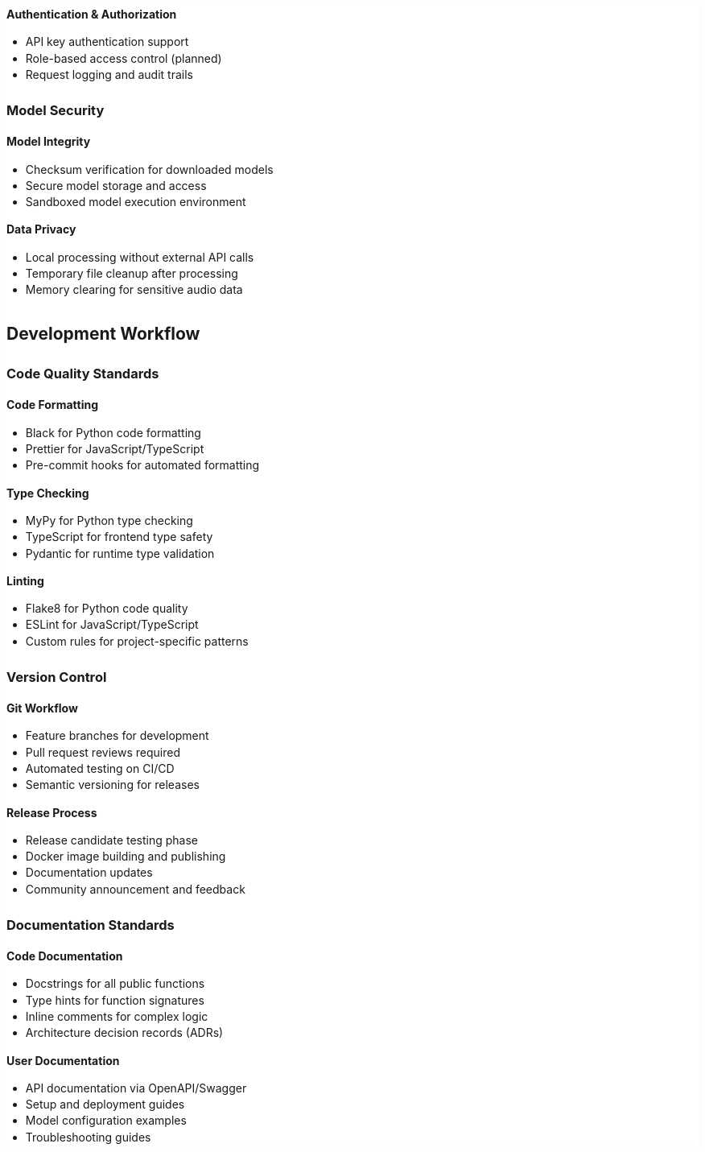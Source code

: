 **Authentication & Authorization**
- API key authentication support
- Role-based access control (planned)
- Request logging and audit trails

### Model Security

**Model Integrity**
- Checksum verification for downloaded models
- Secure model storage and access
- Sandboxed model execution environment

**Data Privacy**
- Local processing without external API calls
- Temporary file cleanup after processing
- Memory clearing for sensitive audio data

## Development Workflow

### Code Quality Standards

**Code Formatting**
- Black for Python code formatting
- Prettier for JavaScript/TypeScript
- Pre-commit hooks for automated formatting

**Type Checking**
- MyPy for Python type checking
- TypeScript for frontend type safety
- Pydantic for runtime type validation

**Linting**
- Flake8 for Python code quality
- ESLint for JavaScript/TypeScript
- Custom rules for project-specific patterns

### Version Control

**Git Workflow**
- Feature branches for development
- Pull request reviews required
- Automated testing on CI/CD
- Semantic versioning for releases

**Release Process**
- Release candidate testing phase
- Docker image building and publishing
- Documentation updates
- Community announcement and feedback

### Documentation Standards

**Code Documentation**
- Docstrings for all public functions
- Type hints for function signatures
- Inline comments for complex logic
- Architecture decision records (ADRs)

**User Documentation**
- API documentation via OpenAPI/Swagger
- Setup and deployment guides
- Model configuration examples
- Troubleshooting guides
